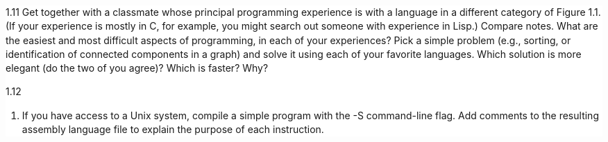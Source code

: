 1.11 Get together with a classmate whose principal programming experience is with a language in a different category of Figure 1.1. (If your experience is mostly in C, for example, you might search out someone with experience in Lisp.) Compare notes. What are the easiest and most difficult aspects of programming, in each of your experiences? Pick a simple problem (e.g., sorting, or identification of connected components in a graph) and solve it using each of your favorite languages. Which solution is more elegant (do the two of you agree)? Which is faster? Why?

1.12 

1. If you have access to a Unix system, compile a simple program with the -S command-line flag. Add comments to the resulting assembly language file to explain the purpose of each instruction.
